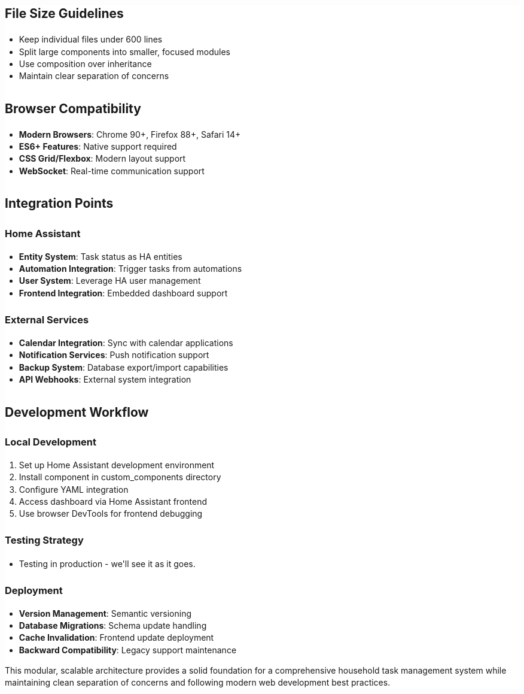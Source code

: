 ## File Size Guidelines
- Keep individual files under 600 lines
- Split large components into smaller, focused modules
- Use composition over inheritance
- Maintain clear separation of concerns

## Browser Compatibility
- **Modern Browsers**: Chrome 90+, Firefox 88+, Safari 14+
- **ES6+ Features**: Native support required
- **CSS Grid/Flexbox**: Modern layout support
- **WebSocket**: Real-time communication support

## Integration Points

### Home Assistant
- **Entity System**: Task status as HA entities
- **Automation Integration**: Trigger tasks from automations
- **User System**: Leverage HA user management
- **Frontend Integration**: Embedded dashboard support

### External Services
- **Calendar Integration**: Sync with calendar applications
- **Notification Services**: Push notification support
- **Backup System**: Database export/import capabilities
- **API Webhooks**: External system integration

## Development Workflow

### Local Development
1. Set up Home Assistant development environment
2. Install component in custom_components directory
3. Configure YAML integration
4. Access dashboard via Home Assistant frontend
5. Use browser DevTools for frontend debugging

### Testing Strategy
- Testing in production - we'll see it as it goes.

### Deployment
- **Version Management**: Semantic versioning
- **Database Migrations**: Schema update handling
- **Cache Invalidation**: Frontend update deployment
- **Backward Compatibility**: Legacy support maintenance

This modular, scalable architecture provides a solid foundation for a comprehensive household task management system while maintaining clean separation of concerns and following modern web development best practices.